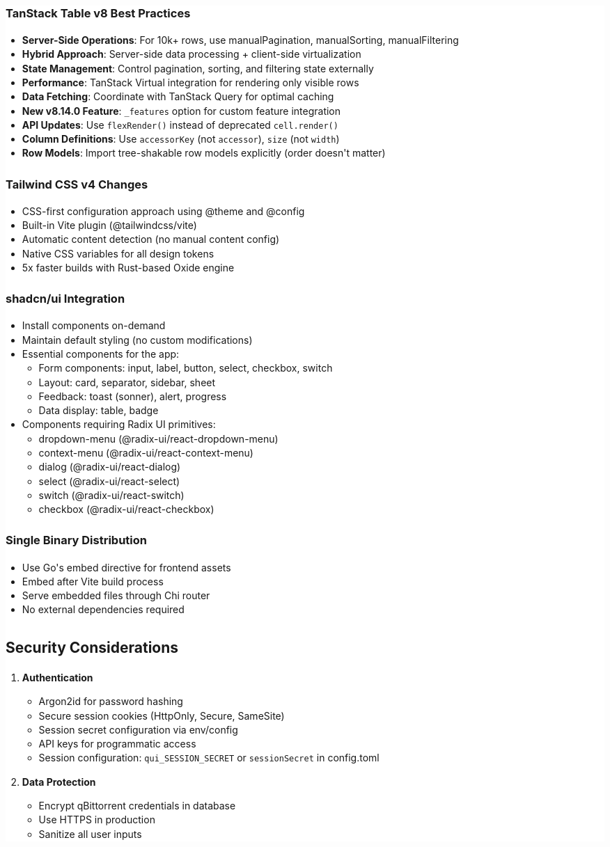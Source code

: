 ### TanStack Table v8 Best Practices
- **Server-Side Operations**: For 10k+ rows, use manualPagination, manualSorting, manualFiltering
- **Hybrid Approach**: Server-side data processing + client-side virtualization
- **State Management**: Control pagination, sorting, and filtering state externally
- **Performance**: TanStack Virtual integration for rendering only visible rows
- **Data Fetching**: Coordinate with TanStack Query for optimal caching
- **New v8.14.0 Feature**: `_features` option for custom feature integration
- **API Updates**: Use `flexRender()` instead of deprecated `cell.render()`
- **Column Definitions**: Use `accessorKey` (not `accessor`), `size` (not `width`)
- **Row Models**: Import tree-shakable row models explicitly (order doesn't matter)

### Tailwind CSS v4 Changes
- CSS-first configuration approach using @theme and @config
- Built-in Vite plugin (@tailwindcss/vite)
- Automatic content detection (no manual content config)
- Native CSS variables for all design tokens
- 5x faster builds with Rust-based Oxide engine

### shadcn/ui Integration
- Install components on-demand
- Maintain default styling (no custom modifications)
- Essential components for the app:
  - Form components: input, label, button, select, checkbox, switch
  - Layout: card, separator, sidebar, sheet
  - Feedback: toast (sonner), alert, progress
  - Data display: table, badge
- Components requiring Radix UI primitives:
  - dropdown-menu (@radix-ui/react-dropdown-menu)
  - context-menu (@radix-ui/react-context-menu)
  - dialog (@radix-ui/react-dialog)
  - select (@radix-ui/react-select)
  - switch (@radix-ui/react-switch)
  - checkbox (@radix-ui/react-checkbox)

### Single Binary Distribution
- Use Go's embed directive for frontend assets
- Embed after Vite build process
- Serve embedded files through Chi router
- No external dependencies required

## Security Considerations

1. **Authentication**
   - Argon2id for password hashing
   - Secure session cookies (HttpOnly, Secure, SameSite)
   - Session secret configuration via env/config
   - API keys for programmatic access
   - Session configuration: `qui_SESSION_SECRET` or `sessionSecret` in config.toml

2. **Data Protection**
   - Encrypt qBittorrent credentials in database
   - Use HTTPS in production
   - Sanitize all user inputs
